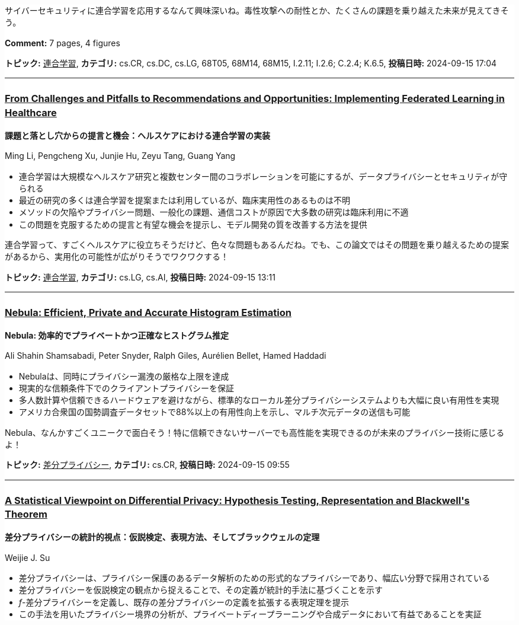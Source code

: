 サイバーセキュリティに連合学習を応用するなんて興味深いね。毒性攻撃への耐性とか、たくさんの課題を乗り越えた未来が見えてきそう。

**Comment:** 7 pages, 4 figures

**トピック:** [連合学習](../../fl), **カテゴリ:** cs.CR, cs.DC, cs.LG, 68T05, 68M14, 68M15, I.2.11; I.2.6; C.2.4; K.6.5, **投稿日時:** 2024-09-15 17:04


- - -

### [From Challenges and Pitfalls to Recommendations and Opportunities: Implementing Federated Learning in Healthcare](http://arxiv.org/abs/2409.09727)

**課題と落とし穴からの提言と機会：ヘルスケアにおける連合学習の実装**

Ming Li, Pengcheng Xu, Junjie Hu, Zeyu Tang, Guang Yang

- 連合学習は大規模なヘルスケア研究と複数センター間のコラボレーションを可能にするが、データプライバシーとセキュリティが守られる
- 最近の研究の多くは連合学習を提案または利用しているが、臨床実用性のあるものは不明
- メソッドの欠陥やプライバシー問題、一般化の課題、通信コストが原因で大多数の研究は臨床利用に不適
- この問題を克服するための提言と有望な機会を提示し、モデル開発の質を改善する方法を提供

連合学習って、すごくヘルスケアに役立ちそうだけど、色々な問題もあるんだね。でも、この論文ではその問題を乗り越えるための提案があるから、実用化の可能性が広がりそうでワクワクする！



**トピック:** [連合学習](../../fl), **カテゴリ:** cs.LG, cs.AI, **投稿日時:** 2024-09-15 13:11


- - -

### [Nebula: Efficient, Private and Accurate Histogram Estimation](http://arxiv.org/abs/2409.09676)

**Nebula: 効率的でプライベートかつ正確なヒストグラム推定**

Ali Shahin Shamsabadi, Peter Snyder, Ralph Giles, Aurélien Bellet, Hamed Haddadi

- Nebulaは、同時にプライバシー漏洩の厳格な上限を達成
- 現実的な信頼条件下でのクライアントプライバシーを保証
- 多人数計算や信頼できるハードウェアを避けながら、標準的なローカル差分プライバシーシステムよりも大幅に良い有用性を実現
- アメリカ合衆国の国勢調査データセットで88%以上の有用性向上を示し、マルチ次元データの送信も可能

Nebula、なんかすごくユニークで面白そう！特に信頼できないサーバーでも高性能を実現できるのが未来のプライバシー技術に感じるよ！



**トピック:** [差分プライバシー](../../dp), **カテゴリ:** cs.CR, **投稿日時:** 2024-09-15 09:55


- - -

### [A Statistical Viewpoint on Differential Privacy: Hypothesis Testing, Representation and Blackwell's Theorem](http://arxiv.org/abs/2409.09558)

**差分プライバシーの統計的視点：仮説検定、表現方法、そしてブラックウェルの定理**

Weijie J. Su

- 差分プライバシーは、プライバシー保護のあるデータ解析のための形式的なプライバシーであり、幅広い分野で採用されている
- 差分プライバシーを仮説検定の観点から捉えることで、その定義が統計的手法に基づくことを示す
- $f$-差分プライバシーを定義し、既存の差分プライバシーの定義を拡張する表現定理を提示
- この手法を用いたプライバシー境界の分析が、プライベートディープラーニングや合成データにおいて有益であることを実証
